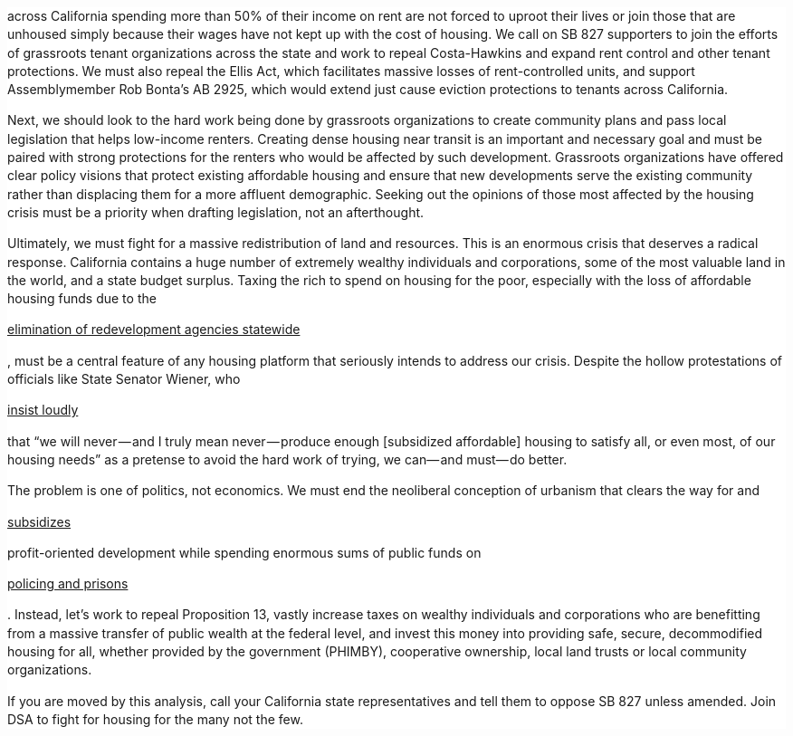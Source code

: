 across California spending more than 50% of their income on rent are not forced to uproot their lives or join those that are unhoused simply because their wages have not kept up with the cost of housing. We call on SB 827 supporters to join the efforts of grassroots tenant organizations across the state and work to repeal Costa-Hawkins and expand rent control and other tenant protections. We must also repeal the Ellis Act, which facilitates massive losses of rent-controlled units, and support Assemblymember Rob Bonta’s AB 2925, which would extend just cause eviction protections to tenants across California.



Next, we should look to the hard work being done by grassroots organizations to create community plans and pass local legislation that helps low-income renters. Creating dense housing near transit is an important and necessary goal and must be paired with strong protections for the renters who would be affected by such development. Grassroots organizations have offered clear policy visions that protect existing affordable housing and ensure that new developments serve the existing community rather than displacing them for a more affluent demographic. Seeking out the opinions of those most affected by the housing crisis must be a priority when drafting legislation, not an afterthought.



Ultimately, we must fight for a massive redistribution of land and resources. This is an enormous crisis that deserves a radical response. California contains a huge number of extremely wealthy individuals and corporations, some of the most valuable land in the world, and a state budget surplus. Taxing the rich to spend on housing for the poor, especially with the loss of affordable housing funds due to the

[elimination of redevelopment agencies statewide](http://articles.latimes.com/2011/dec/29/local/la-me-redevelopment-20111230)

, must be a central feature of any housing platform that seriously intends to address our crisis. Despite the hollow protestations of officials like State Senator Wiener, who

[insist loudly](https://artplusmarketing.com/market-rate-housing-isnt-a-bad-word-and-we-won-t-solve-the-housing-crisis-without-it-ce67c06aff4d)

that “we will never — and I truly mean never — produce enough [subsidized affordable] housing to satisfy all, or even most, of our housing needs” as a pretense to avoid the hard work of trying, we can— and must— do better.



The problem is one of politics, not economics. We must end the neoliberal conception of urbanism that clears the way for and

[subsidizes](https://la.curbed.com/2017/11/29/16715366/convention-center-hotels-fig-pico-city-money)

profit-oriented development while spending enormous sums of public funds on

[policing and prisons](https://populardemocracy.org/news-and-publications/report-examining-12-city-county-budgets-reveals-heavy-spending-policing)

. Instead, let’s work to repeal Proposition 13, vastly increase taxes on wealthy individuals and corporations who are benefitting from a massive transfer of public wealth at the federal level, and invest this money into providing safe, secure, decommodified housing for all, whether provided by the government (PHIMBY), cooperative ownership, local land trusts or local community organizations.



If you are moved by this analysis, call your California state representatives and tell them to oppose SB 827 unless amended. Join DSA to fight for housing for the many not the few.
